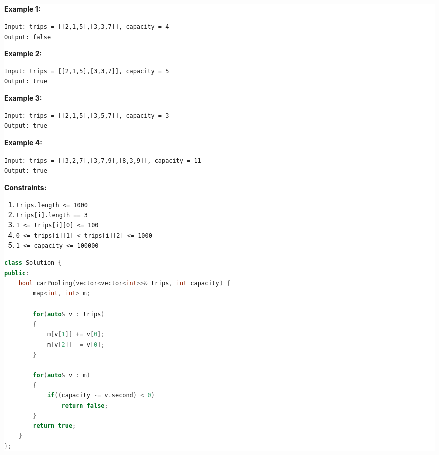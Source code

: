  

**Example 1:**

```
Input: trips = [[2,1,5],[3,3,7]], capacity = 4
Output: false
```

**Example 2:**

```
Input: trips = [[2,1,5],[3,3,7]], capacity = 5
Output: true
```

**Example 3:**

```
Input: trips = [[2,1,5],[3,5,7]], capacity = 3
Output: true
```

**Example 4:**

```
Input: trips = [[3,2,7],[3,7,9],[8,3,9]], capacity = 11
Output: true
```

 

 

**Constraints:**

1. `trips.length <= 1000`
2. `trips[i].length == 3`
3. `1 <= trips[i][0] <= 100`
4. `0 <= trips[i][1] < trips[i][2] <= 1000`
5. `1 <= capacity <= 100000`

```c++
class Solution {
public:
    bool carPooling(vector<vector<int>>& trips, int capacity) {
        map<int, int> m;
        
        for(auto& v : trips)
        {
            m[v[1]] += v[0];
            m[v[2]] -= v[0];
        }
        
        for(auto& v : m)
        {
            if((capacity -= v.second) < 0)
                return false;
        }
        return true;
    }
};

```
